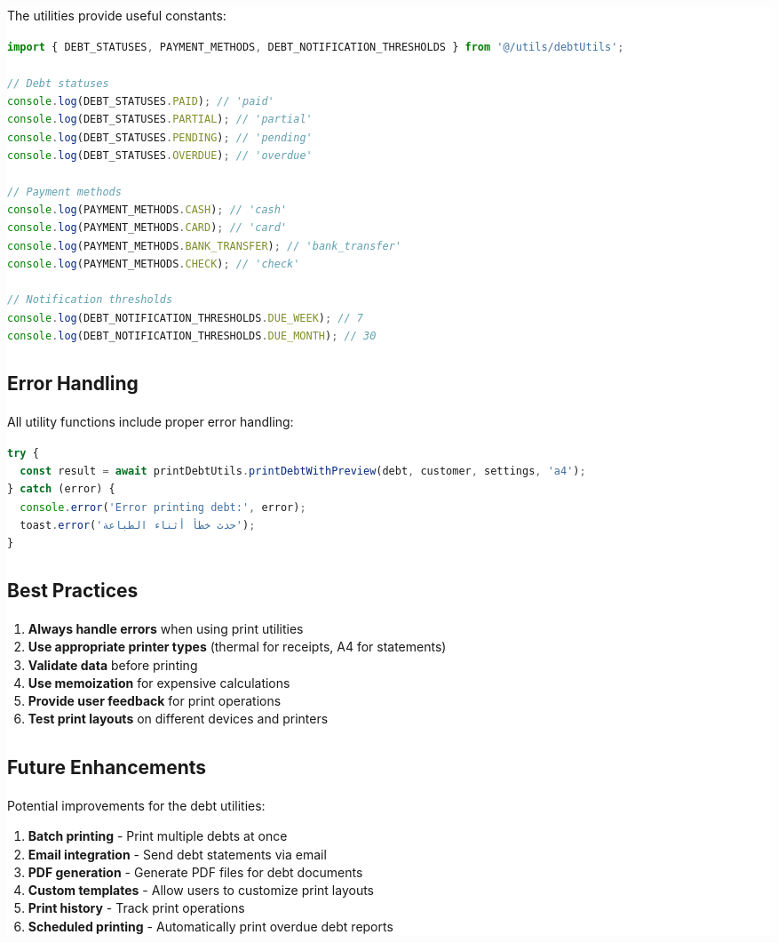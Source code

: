 The utilities provide useful constants:

```typescript
import { DEBT_STATUSES, PAYMENT_METHODS, DEBT_NOTIFICATION_THRESHOLDS } from '@/utils/debtUtils';

// Debt statuses
console.log(DEBT_STATUSES.PAID); // 'paid'
console.log(DEBT_STATUSES.PARTIAL); // 'partial'
console.log(DEBT_STATUSES.PENDING); // 'pending'
console.log(DEBT_STATUSES.OVERDUE); // 'overdue'

// Payment methods
console.log(PAYMENT_METHODS.CASH); // 'cash'
console.log(PAYMENT_METHODS.CARD); // 'card'
console.log(PAYMENT_METHODS.BANK_TRANSFER); // 'bank_transfer'
console.log(PAYMENT_METHODS.CHECK); // 'check'

// Notification thresholds
console.log(DEBT_NOTIFICATION_THRESHOLDS.DUE_WEEK); // 7
console.log(DEBT_NOTIFICATION_THRESHOLDS.DUE_MONTH); // 30
```

## Error Handling

All utility functions include proper error handling:

```typescript
try {
  const result = await printDebtUtils.printDebtWithPreview(debt, customer, settings, 'a4');
} catch (error) {
  console.error('Error printing debt:', error);
  toast.error('حدث خطأ أثناء الطباعة');
}
```

## Best Practices

1. **Always handle errors** when using print utilities
2. **Use appropriate printer types** (thermal for receipts, A4 for statements)
3. **Validate data** before printing
4. **Use memoization** for expensive calculations
5. **Provide user feedback** for print operations
6. **Test print layouts** on different devices and printers

## Future Enhancements

Potential improvements for the debt utilities:

1. **Batch printing** - Print multiple debts at once
2. **Email integration** - Send debt statements via email
3. **PDF generation** - Generate PDF files for debt documents
4. **Custom templates** - Allow users to customize print layouts
5. **Print history** - Track print operations
6. **Scheduled printing** - Automatically print overdue debt reports

